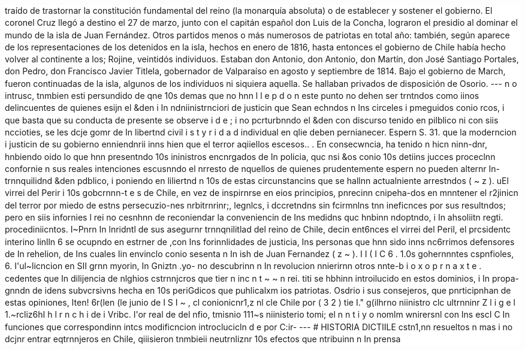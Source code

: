 traído de trastornar la constitución fundamental del reino (la monarquía absoluta) o de establecer y sostener el gobierno. El coronel Cruz llegó a destino el 27 de marzo, junto con el capitán español don Luis de la Concha, lograron el presidio al dominar el mundo de la isla de Juan Fernández. Otros partidos menos o más numerosos de patriotas en total año: también, según aparece de los representaciones de los detenidos en la isla, hechos en enero de 1816, hasta entonces el gobierno de Chile había hecho volver al continente a los; Rojine, veintidós individuos. Estaban don Antonio, don Antonio, don Martín, don José Santiago Portales, don Pedro, don Francisco Javier Titlela, gobernador de Valparaíso en agosto y septiembre de 1814. Bajo el gobierno de March, fueron continuadas de la isla, algunos de los individuos ni siquiera aquella. Se hallaban privados de disposición de Osorio. --- n o intrusc, tnmbien esti persundido de qne 10s demas que no hnn l l e p d o n este punto no dehen ser trntndos como iinos delincuentes de quienes esijn el &#x26;den i In ndniinistrnciori de justicin que Sean echndos n Ins circeles i pmeguidos conio rcos, i que basta que su conducta de presente se observe i d e ; i no pcrturbnndo el &#x26;den con discurso tenido en pilblico ni con siis nccioties, se les dcje gomr de In libertnd civil i s t y r i d a d individual en qlie deben pernianecer. Espern S. 31. que la moderncion i justicin de su gobierno enniendnrii inns hien que el terror aqiiellos escesos.. . En consecwncia, ha tenido n hicn ninn-dnr, hnbiendo oido lo que hnn presentndo 10s ininistros encnrgados de In policia, quc nsi &#x26;os conio 10s detiins jucces proceclnn confornie n sus reales intenciones escusnndo el nrresto de nquellos de quienes prudentemente espern no pueden alternr In-trnnquilidnd &#x26;den pdblico, i poniendo en liliertnd n 10s de estas circunstancins que se hallnn actualniente arrestndos ( ~ z ). uEl virrei del Perir i 10s gobcrnnn-t e s de Chile, en vez de inspirnrse en eios principios, pnrecinn cnipeha-dos en mnntener el r2jinicn del terror por miedo de estns persecuzio-nes nrbitrnrinr;, legnlcs, i dccretndns sin fcirmnlns tnn ineficnces por sus resultndos; pero en siis infornies l rei no cesnhnn de reconiendar la conveniencin de Ins medidns quc hnbinn ndoptndo, i In ahsoliitn regti. procediniicntos. I~Pnrn In lnridntl de sus asegurnr trnnqnilitlad del reino de Chile, decin ent6nces el virrei del Peril, el prcsidentc interino Iinlln 6 se ocupndo en estrner de ,con Ins forinnlidades de justicia, Ins personas que hnn sido inns nc6rrimos defensores de In rehelion, de Ins cuales Iin envinclo conio sesenta n In ish de Juan Fernandez ( z ~ ). I I ( I C 6 . 1.0s gohernnntes cspnfioles, 6. I'ul~licncion en SII grnn myorin, In Gniztn .yo- no descubrinn n In revolucion nnierirnn otros nnte-b i o x o p r n a x t e . cedentes que In dilijencia de nlghios cstrnnjcros que tier n inc n t ~ ~ n rei. titi se hbhinn introilucido en estos dominios, i In propa- gnndn de idens subvcrsivns hecha en 10s periGdicos que puhlicalxm ios patriotas. Osdrio i sus consejeros, que pnrticipnhan de estas opiniones, Iten! 6r(len (le junio de I S I ~ , cl conionicnr1,z nl cle Chile por ( 3 2 ) tie I." g(ilhrno niinistro clc ultrnninr Z l i g e l 1.~rcliz6hI h l r n c h i de i Vribc. I'or real de del nfio, tmisnio 111~s niinisterio tomi; el n n t i y o nomlm wnirersnl con Ins escI C In funciones que correspondinn intcs modificncion introclucicln d e por C:ir- --- # HISTORIA DICTIILE cstn1,nn resueltos n mas i no dcjnr entrar eqtrnnjeros en Chile, qiiisieron tnmbieii neutrnliznr 10s efectos que ntribuinn n In prensa